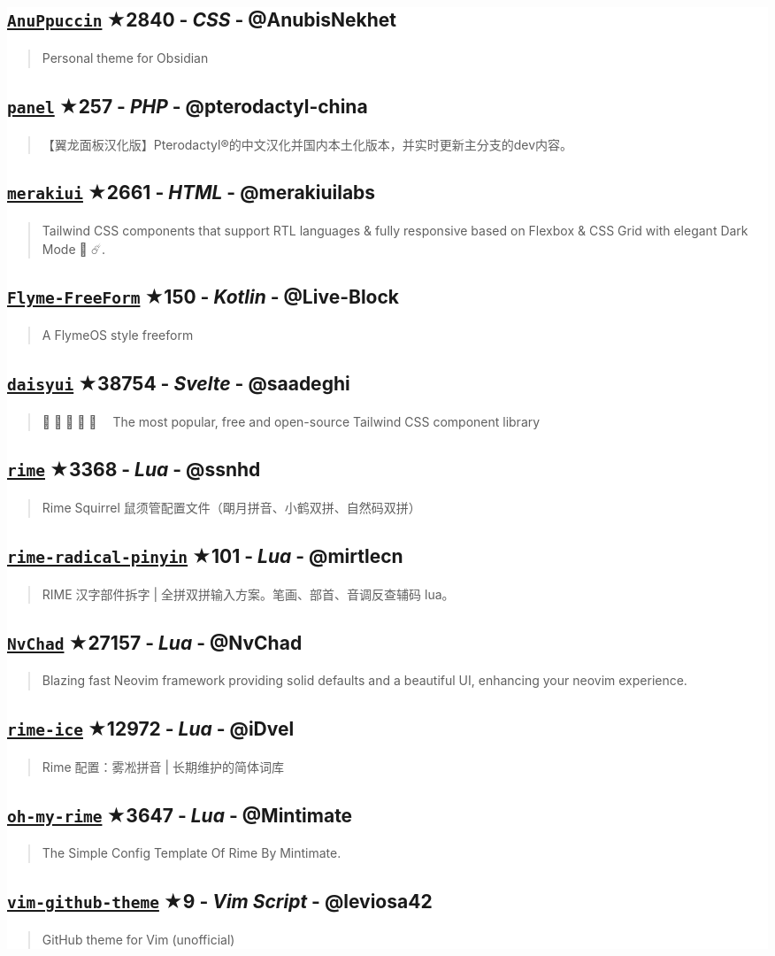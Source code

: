 ## [`AnuPpuccin`](https://github.com/AnubisNekhet/AnuPpuccin) ★2840 - _CSS_ - @AnubisNekhet
> Personal theme for Obsidian

## [`panel`](https://github.com/pterodactyl-china/panel) ★257 - _PHP_ - @pterodactyl-china
> 【翼龙面板汉化版】Pterodactyl®的中文汉化并国内本土化版本，并实时更新主分支的dev内容。

## [`merakiui`](https://github.com/merakiuilabs/merakiui) ★2661 - _HTML_ - @merakiuilabs
> Tailwind CSS components that support RTL languages & fully responsive based on Flexbox & CSS Grid with elegant Dark Mode 🚀 ☄️.

## [`Flyme-FreeForm`](https://github.com/Live-Block/Flyme-FreeForm) ★150 - _Kotlin_ - @Live-Block
> A FlymeOS style freeform

## [`daisyui`](https://github.com/saadeghi/daisyui) ★38754 - _Svelte_ - @saadeghi
> 🌼 🌼 🌼 🌼 🌼  The most popular, free and open-source Tailwind CSS component library

## [`rime`](https://github.com/ssnhd/rime) ★3368 - _Lua_ - @ssnhd
> Rime Squirrel 鼠须管配置文件（朙月拼音、小鹤双拼、自然码双拼）

## [`rime-radical-pinyin`](https://github.com/mirtlecn/rime-radical-pinyin) ★101 - _Lua_ - @mirtlecn
> RIME 汉字部件拆字 | 全拼双拼输入方案。笔画、部首、音调反查辅码 lua。

## [`NvChad`](https://github.com/NvChad/NvChad) ★27157 - _Lua_ - @NvChad
> Blazing fast Neovim framework providing solid defaults and a beautiful UI, enhancing your neovim experience.

## [`rime-ice`](https://github.com/iDvel/rime-ice) ★12972 - _Lua_ - @iDvel
> Rime 配置：雾凇拼音 | 长期维护的简体词库

## [`oh-my-rime`](https://github.com/Mintimate/oh-my-rime) ★3647 - _Lua_ - @Mintimate
> The Simple Config Template Of Rime By Mintimate.  

## [`vim-github-theme`](https://github.com/leviosa42/vim-github-theme) ★9 - _Vim Script_ - @leviosa42
> GitHub theme for Vim (unofficial)
